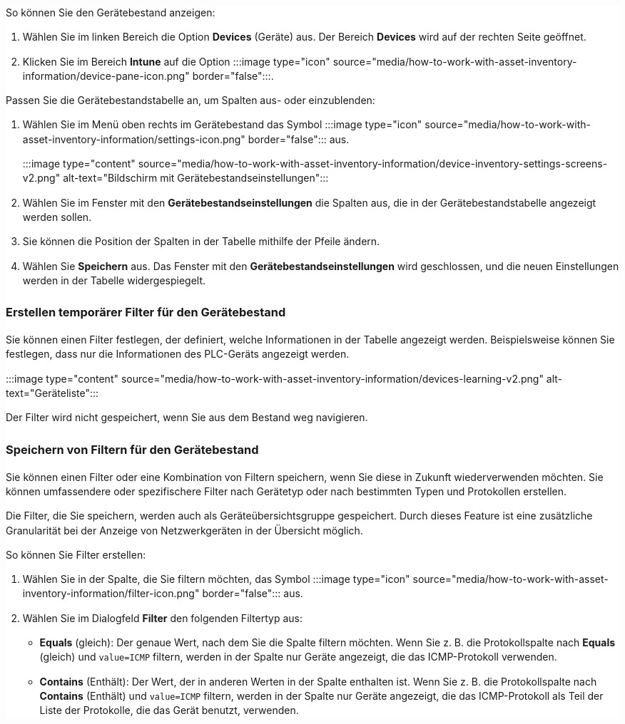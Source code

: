 So können Sie den Gerätebestand anzeigen:

1. Wählen Sie im linken Bereich die Option **Devices** (Geräte) aus. Der Bereich **Devices** wird auf der rechten Seite geöffnet.

2. Klicken Sie im Bereich **Intune** auf die Option :::image type="icon" source="media/how-to-work-with-asset-inventory-information/device-pane-icon.png" border="false":::.

Passen Sie die Gerätebestandstabelle an, um Spalten aus- oder einzublenden:

1. Wählen Sie im Menü oben rechts im Gerätebestand das Symbol :::image type="icon" source="media/how-to-work-with-asset-inventory-information/settings-icon.png" border="false"::: aus.

    :::image type="content" source="media/how-to-work-with-asset-inventory-information/device-inventory-settings-screens-v2.png" alt-text="Bildschirm mit Gerätebestandseinstellungen":::

2. Wählen Sie im Fenster mit den **Gerätebestandseinstellungen** die Spalten aus, die in der Gerätebestandstabelle angezeigt werden sollen.

3. Sie können die Position der Spalten in der Tabelle mithilfe der Pfeile ändern.

4. Wählen Sie **Speichern** aus. Das Fenster mit den **Gerätebestandseinstellungen** wird geschlossen, und die neuen Einstellungen werden in der Tabelle widergespiegelt.

### <a name="create-temporary-device-inventory-filters"></a>Erstellen temporärer Filter für den Gerätebestand

Sie können einen Filter festlegen, der definiert, welche Informationen in der Tabelle angezeigt werden. Beispielsweise können Sie festlegen, dass nur die Informationen des PLC-Geräts angezeigt werden.

:::image type="content" source="media/how-to-work-with-asset-inventory-information/devices-learning-v2.png" alt-text="Geräteliste":::

Der Filter wird nicht gespeichert, wenn Sie aus dem Bestand weg navigieren.

### <a name="save-device-inventory-filters"></a>Speichern von Filtern für den Gerätebestand

Sie können einen Filter oder eine Kombination von Filtern speichern, wenn Sie diese in Zukunft wiederverwenden möchten. Sie können umfassendere oder spezifischere Filter nach Gerätetyp oder nach bestimmten Typen und Protokollen erstellen.

Die Filter, die Sie speichern, werden auch als Geräteübersichtsgruppe gespeichert. Durch dieses Feature ist eine zusätzliche Granularität bei der Anzeige von Netzwerkgeräten in der Übersicht möglich.

So können Sie Filter erstellen:

1. Wählen Sie in der Spalte, die Sie filtern möchten, das Symbol :::image type="icon" source="media/how-to-work-with-asset-inventory-information/filter-icon.png" border="false"::: aus.

2. Wählen Sie im Dialogfeld **Filter** den folgenden Filtertyp aus:

   - **Equals** (gleich): Der genaue Wert, nach dem Sie die Spalte filtern möchten. Wenn Sie z. B. die Protokollspalte nach **Equals** (gleich) und `value=ICMP` filtern, werden in der Spalte nur Geräte angezeigt, die das ICMP-Protokoll verwenden.

   - **Contains** (Enthält): Der Wert, der in anderen Werten in der Spalte enthalten ist. Wenn Sie z. B. die Protokollspalte nach **Contains** (Enthält) und `value=ICMP` filtern, werden in der Spalte nur Geräte angezeigt, die das ICMP-Protokoll als Teil der Liste der Protokolle, die das Gerät benutzt, verwenden.
